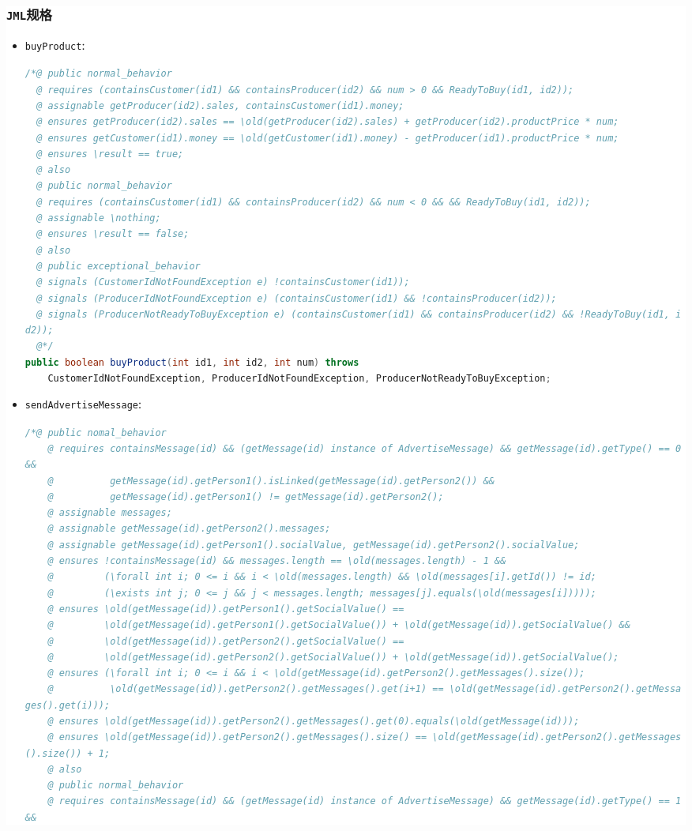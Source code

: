 ### ``JML``规格

* ``buyProduct``:

  ```java
  /*@ public normal_behavior
    @ requires (containsCustomer(id1) && containsProducer(id2) && num > 0 && ReadyToBuy(id1, id2));
    @ assignable getProducer(id2).sales, containsCustomer(id1).money;
    @ ensures getProducer(id2).sales == \old(getProducer(id2).sales) + getProducer(id2).productPrice * num;
    @ ensures getCustomer(id1).money == \old(getCustomer(id1).money) - getProducer(id1).productPrice * num;
    @ ensures \result == true;
    @ also
    @ public normal_behavior
    @ requires (containsCustomer(id1) && containsProducer(id2) && num < 0 && && ReadyToBuy(id1, id2));
    @ assignable \nothing;
    @ ensures \result == false;
    @ also
    @ public exceptional_behavior
    @ signals (CustomerIdNotFoundException e) !containsCustomer(id1));
    @ signals (ProducerIdNotFoundException e) (containsCustomer(id1) && !containsProducer(id2));
    @ signals (ProducerNotReadyToBuyException e) (containsCustomer(id1) && containsProducer(id2) && !ReadyToBuy(id1, id2));
    @*/
  public boolean buyProduct(int id1, int id2, int num) throws
      CustomerIdNotFoundException, ProducerIdNotFoundException, ProducerNotReadyToBuyException;
  ```

* ``sendAdvertiseMessage``:

  ```java
  /*@ public nomal_behavior
      @ requires containsMessage(id) && (getMessage(id) instance of AdvertiseMessage) && getMessage(id).getType() == 0 &&
      @          getMessage(id).getPerson1().isLinked(getMessage(id).getPerson2()) &&
      @          getMessage(id).getPerson1() != getMessage(id).getPerson2();
      @ assignable messages;
      @ assignable getMessage(id).getPerson2().messages;
      @ assignable getMessage(id).getPerson1().socialValue, getMessage(id).getPerson2().socialValue;
      @ ensures !containsMessage(id) && messages.length == \old(messages.length) - 1 &&
      @         (\forall int i; 0 <= i && i < \old(messages.length) && \old(messages[i].getId()) != id;
      @         (\exists int j; 0 <= j && j < messages.length; messages[j].equals(\old(messages[i]))));
      @ ensures \old(getMessage(id)).getPerson1().getSocialValue() ==
      @         \old(getMessage(id).getPerson1().getSocialValue()) + \old(getMessage(id)).getSocialValue() &&
      @         \old(getMessage(id)).getPerson2().getSocialValue() ==
      @         \old(getMessage(id).getPerson2().getSocialValue()) + \old(getMessage(id)).getSocialValue();
      @ ensures (\forall int i; 0 <= i && i < \old(getMessage(id).getPerson2().getMessages().size());
      @          \old(getMessage(id)).getPerson2().getMessages().get(i+1) == \old(getMessage(id).getPerson2().getMessages().get(i)));
      @ ensures \old(getMessage(id)).getPerson2().getMessages().get(0).equals(\old(getMessage(id)));
      @ ensures \old(getMessage(id)).getPerson2().getMessages().size() == \old(getMessage(id).getPerson2().getMessages().size()) + 1;
      @ also
      @ public normal_behavior
      @ requires containsMessage(id) && (getMessage(id) instance of AdvertiseMessage) && getMessage(id).getType() == 1 &&
  ```